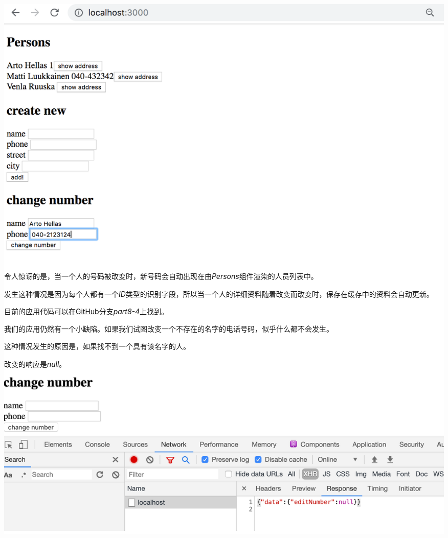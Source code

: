 ![](../../images/8/22a.png)


 令人惊讶的是，当一个人的号码被改变时，新号码会自动出现在由<i>Persons</i>组件渲染的人员列表中。

发生这种情况是因为每个人都有一个<i>ID</i>类型的识别字段，所以当一个人的详细资料随着改变而改变时，保存在缓存中的资料会自动更新。


 目前的应用代码可以在[GitHub](https://github.com/fullstack-hy2020/graphql-phonebook-frontend/tree/part8-4)分支<i>part8-4</i>上找到。


我们的应用仍然有一个小缺陷。如果我们试图改变一个不存在的名字的电话号码，似乎什么都不会发生。

这种情况发生的原因是，如果找不到一个具有该名字的人。

改变的响应是<i>null</i>。

![](../../images/8/23ea.png)

